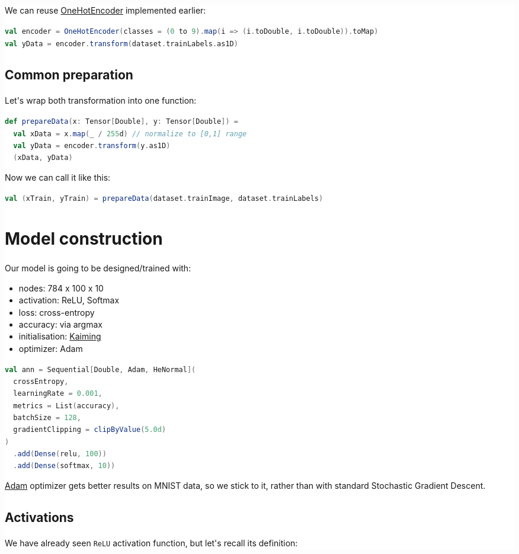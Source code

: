 We can reuse [OneHotEncoder](https://novakov-alexey.github.io/ann-in-scala-2/#data-preparation) implemented earlier:

```scala
val encoder = OneHotEncoder(classes = (0 to 9).map(i => (i.toDouble, i.toDouble)).toMap)
val yData = encoder.transform(dataset.trainLabels.as1D)
```    

## Common preparation

Let's wrap both transformation into one function:

```scala
def prepareData(x: Tensor[Double], y: Tensor[Double]) =
  val xData = x.map(_ / 255d) // normalize to [0,1] range
  val yData = encoder.transform(y.as1D)
  (xData, yData)
```

Now we can call it like this:

```scala
val (xTrain, yTrain) = prepareData(dataset.trainImage, dataset.trainLabels)
```

# Model construction

Our model is going to be designed/trained with:

 - nodes: 784 x 100 x 10
 - activation: ReLU, Softmax
 - loss: cross-entropy
 - accuracy: via argmax
 - initialisation: [Kaiming](https://arxiv.org/abs/1502.01852)
 - optimizer: Adam

```scala
val ann = Sequential[Double, Adam, HeNormal](
  crossEntropy,
  learningRate = 0.001,
  metrics = List(accuracy),
  batchSize = 128,
  gradientClipping = clipByValue(5.0d)
)
  .add(Dense(relu, 100))      
  .add(Dense(softmax, 10))
```

[Adam](/adam-optimizer/) optimizer gets better results on MNIST data, so we stick to it, rather than with standard Stochastic Gradient Descent.

## Activations

We have already seen `ReLU` activation function, but let's recall its definition:
